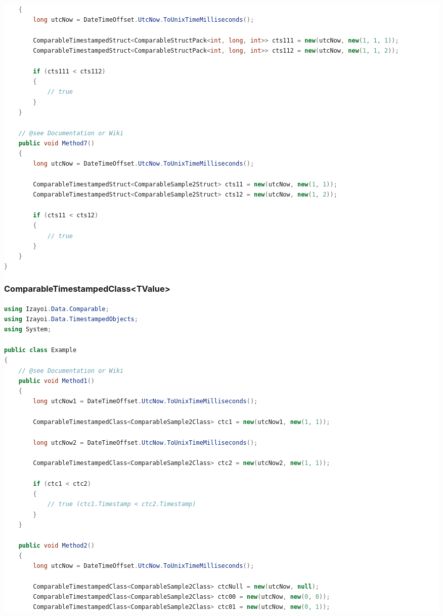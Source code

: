 ~~~csharp
    {
        long utcNow = DateTimeOffset.UtcNow.ToUnixTimeMilliseconds();

        ComparableTimestampedStruct<ComparableStructPack<int, long, int>> cts111 = new(utcNow, new(1, 1, 1));
        ComparableTimestampedStruct<ComparableStructPack<int, long, int>> cts112 = new(utcNow, new(1, 1, 2));

        if (cts111 < cts112)
        {
            // true
        }
    }

    // @see Documentation or Wiki
    public void Method7()
    {
        long utcNow = DateTimeOffset.UtcNow.ToUnixTimeMilliseconds();

        ComparableTimestampedStruct<ComparableSample2Struct> cts11 = new(utcNow, new(1, 1));
        ComparableTimestampedStruct<ComparableSample2Struct> cts12 = new(utcNow, new(1, 2));

        if (cts11 < cts12)
        {
            // true
        }
    }
}
~~~

### ComparableTimestampedClass&lt;TValue&gt;

~~~csharp
using Izayoi.Data.Comparable;
using Izayoi.Data.TimestampedObjects;
using System;

public class Example
{
    // @see Documentation or Wiki
    public void Method1()
    {
        long utcNow1 = DateTimeOffset.UtcNow.ToUnixTimeMilliseconds();

        ComparableTimestampedClass<ComparableSample2Class> ctc1 = new(utcNow1, new(1, 1));

        long utcNow2 = DateTimeOffset.UtcNow.ToUnixTimeMilliseconds();

        ComparableTimestampedClass<ComparableSample2Class> ctc2 = new(utcNow2, new(1, 1));

        if (ctc1 < ctc2)
        {
            // true (ctc1.Timestamp < ctc2.Timestamp)
        }
    }

    public void Method2()
    {
        long utcNow = DateTimeOffset.UtcNow.ToUnixTimeMilliseconds();

        ComparableTimestampedClass<ComparableSample2Class> ctcNull = new(utcNow, null);
        ComparableTimestampedClass<ComparableSample2Class> ctc00 = new(utcNow, new(0, 0));
        ComparableTimestampedClass<ComparableSample2Class> ctc01 = new(utcNow, new(0, 1));
~~~
